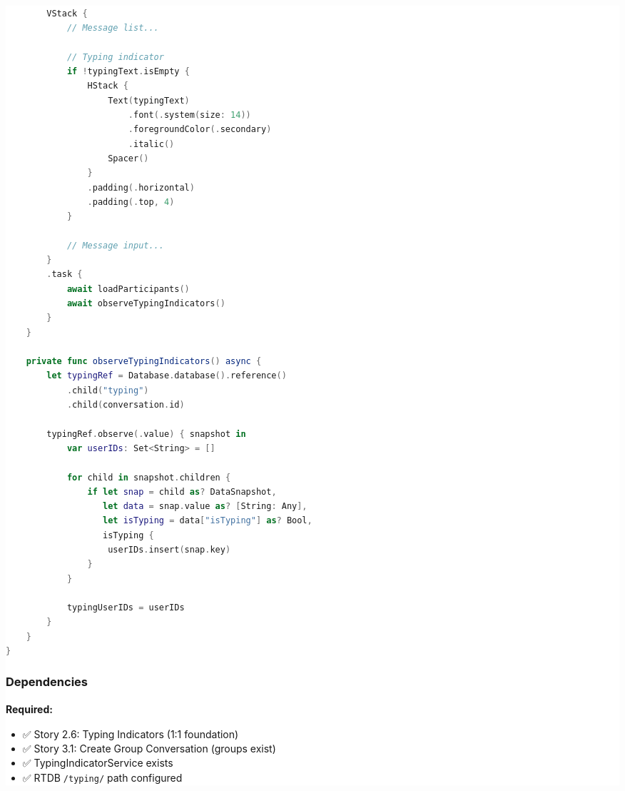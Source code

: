 ```swift
        VStack {
            // Message list...

            // Typing indicator
            if !typingText.isEmpty {
                HStack {
                    Text(typingText)
                        .font(.system(size: 14))
                        .foregroundColor(.secondary)
                        .italic()
                    Spacer()
                }
                .padding(.horizontal)
                .padding(.top, 4)
            }

            // Message input...
        }
        .task {
            await loadParticipants()
            await observeTypingIndicators()
        }
    }

    private func observeTypingIndicators() async {
        let typingRef = Database.database().reference()
            .child("typing")
            .child(conversation.id)

        typingRef.observe(.value) { snapshot in
            var userIDs: Set<String> = []

            for child in snapshot.children {
                if let snap = child as? DataSnapshot,
                   let data = snap.value as? [String: Any],
                   let isTyping = data["isTyping"] as? Bool,
                   isTyping {
                    userIDs.insert(snap.key)
                }
            }

            typingUserIDs = userIDs
        }
    }
}
```

### Dependencies

**Required:**
- ✅ Story 2.6: Typing Indicators (1:1 foundation)
- ✅ Story 3.1: Create Group Conversation (groups exist)
- ✅ TypingIndicatorService exists
- ✅ RTDB `/typing/` path configured
